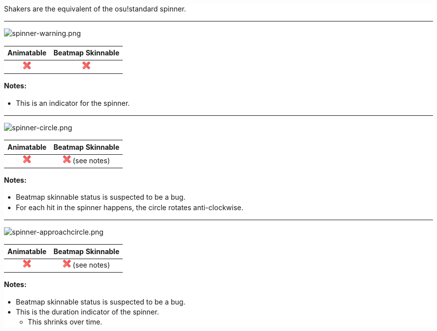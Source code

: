 Shakers are the equivalent of the osu!standard spinner.

---

![](img/spinner-warning.png "spinner-warning.png")

| Animatable   | Beatmap Skinnable |
|:------------:|:-----------------:|
| ![No][false] | ![No][false]      |

**Notes:**

- This is an indicator for the spinner.

---

![](img/spinner-circle.png "spinner-circle.png")

| Animatable   | Beatmap Skinnable        |
|:------------:|:------------------------:|
| ![No][false] | ![No][false] (see notes) |

**Notes:**

- Beatmap skinnable status is suspected to be a bug.
- For each hit in the spinner happens, the circle rotates anti-clockwise.

---

![](img/spinner-approachcircle.png "spinner-approachcircle.png")

| Animatable   | Beatmap Skinnable        |
|:------------:|:------------------------:|
| ![No][false] | ![No][false] (see notes) |

**Notes:**

- Beatmap skinnable status is suspected to be a bug.
- This is the duration indicator of the spinner.
  - This shrinks over time.


[true]: /wiki/shared/true.png
[false]: /wiki/shared/false.png